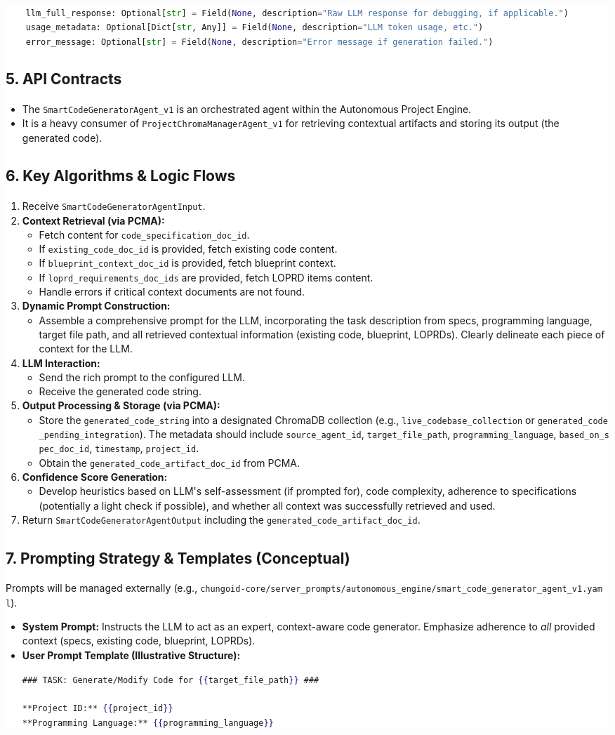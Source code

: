 ```python
    llm_full_response: Optional[str] = Field(None, description="Raw LLM response for debugging, if applicable.")
    usage_metadata: Optional[Dict[str, Any]] = Field(None, description="LLM token usage, etc.")
    error_message: Optional[str] = Field(None, description="Error message if generation failed.")
```

## 5. API Contracts
*   The `SmartCodeGeneratorAgent_v1` is an orchestrated agent within the Autonomous Project Engine.
*   It is a heavy consumer of `ProjectChromaManagerAgent_v1` for retrieving contextual artifacts and storing its output (the generated code).

## 6. Key Algorithms & Logic Flows

1.  Receive `SmartCodeGeneratorAgentInput`.
2.  **Context Retrieval (via PCMA):**
    *   Fetch content for `code_specification_doc_id`.
    *   If `existing_code_doc_id` is provided, fetch existing code content.
    *   If `blueprint_context_doc_id` is provided, fetch blueprint context.
    *   If `loprd_requirements_doc_ids` are provided, fetch LOPRD items content.
    *   Handle errors if critical context documents are not found.
3.  **Dynamic Prompt Construction:**
    *   Assemble a comprehensive prompt for the LLM, incorporating the task description from specs, programming language, target file path, and all retrieved contextual information (existing code, blueprint, LOPRDs). Clearly delineate each piece of context for the LLM.
4.  **LLM Interaction:**
    *   Send the rich prompt to the configured LLM.
    *   Receive the generated code string.
5.  **Output Processing & Storage (via PCMA):**
    *   Store the `generated_code_string` into a designated ChromaDB collection (e.g., `live_codebase_collection` or `generated_code_pending_integration`). The metadata should include `source_agent_id`, `target_file_path`, `programming_language`, `based_on_spec_doc_id`, `timestamp`, `project_id`.
    *   Obtain the `generated_code_artifact_doc_id` from PCMA.
6.  **Confidence Score Generation:**
    *   Develop heuristics based on LLM's self-assessment (if prompted for), code complexity, adherence to specifications (potentially a light check if possible), and whether all context was successfully retrieved and used.
7.  Return `SmartCodeGeneratorAgentOutput` including the `generated_code_artifact_doc_id`.

## 7. Prompting Strategy & Templates (Conceptual)

Prompts will be managed externally (e.g., `chungoid-core/server_prompts/autonomous_engine/smart_code_generator_agent_v1.yaml`).

*   **System Prompt:** Instructs the LLM to act as an expert, context-aware code generator. Emphasize adherence to *all* provided context (specs, existing code, blueprint, LOPRDs).
*   **User Prompt Template (Illustrative Structure):**
    ```handlebars
    ### TASK: Generate/Modify Code for {{target_file_path}} ###

    **Project ID:** {{project_id}}
    **Programming Language:** {{programming_language}}
